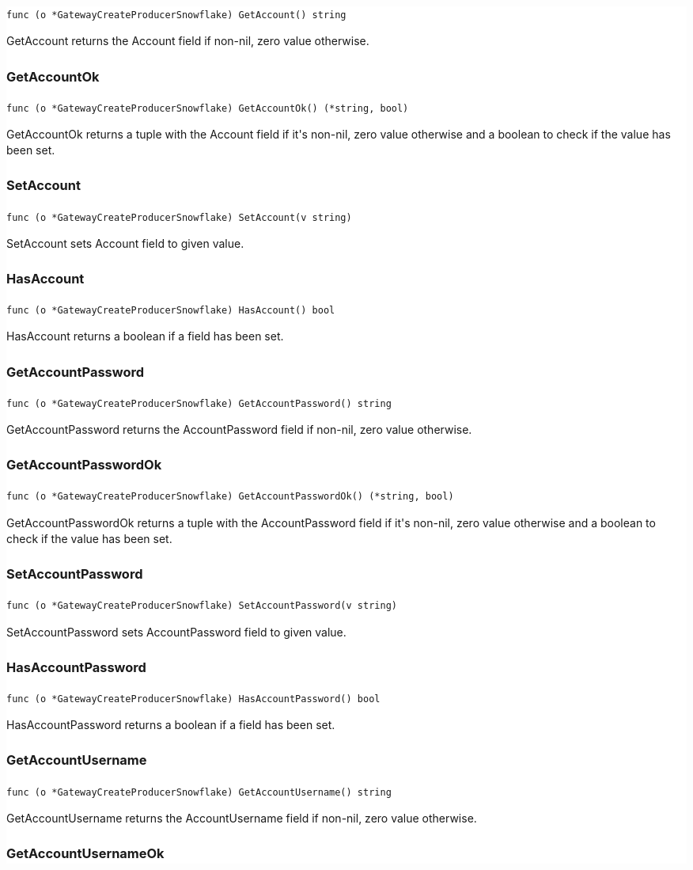 `func (o *GatewayCreateProducerSnowflake) GetAccount() string`

GetAccount returns the Account field if non-nil, zero value otherwise.

### GetAccountOk

`func (o *GatewayCreateProducerSnowflake) GetAccountOk() (*string, bool)`

GetAccountOk returns a tuple with the Account field if it's non-nil, zero value otherwise
and a boolean to check if the value has been set.

### SetAccount

`func (o *GatewayCreateProducerSnowflake) SetAccount(v string)`

SetAccount sets Account field to given value.

### HasAccount

`func (o *GatewayCreateProducerSnowflake) HasAccount() bool`

HasAccount returns a boolean if a field has been set.

### GetAccountPassword

`func (o *GatewayCreateProducerSnowflake) GetAccountPassword() string`

GetAccountPassword returns the AccountPassword field if non-nil, zero value otherwise.

### GetAccountPasswordOk

`func (o *GatewayCreateProducerSnowflake) GetAccountPasswordOk() (*string, bool)`

GetAccountPasswordOk returns a tuple with the AccountPassword field if it's non-nil, zero value otherwise
and a boolean to check if the value has been set.

### SetAccountPassword

`func (o *GatewayCreateProducerSnowflake) SetAccountPassword(v string)`

SetAccountPassword sets AccountPassword field to given value.

### HasAccountPassword

`func (o *GatewayCreateProducerSnowflake) HasAccountPassword() bool`

HasAccountPassword returns a boolean if a field has been set.

### GetAccountUsername

`func (o *GatewayCreateProducerSnowflake) GetAccountUsername() string`

GetAccountUsername returns the AccountUsername field if non-nil, zero value otherwise.

### GetAccountUsernameOk
